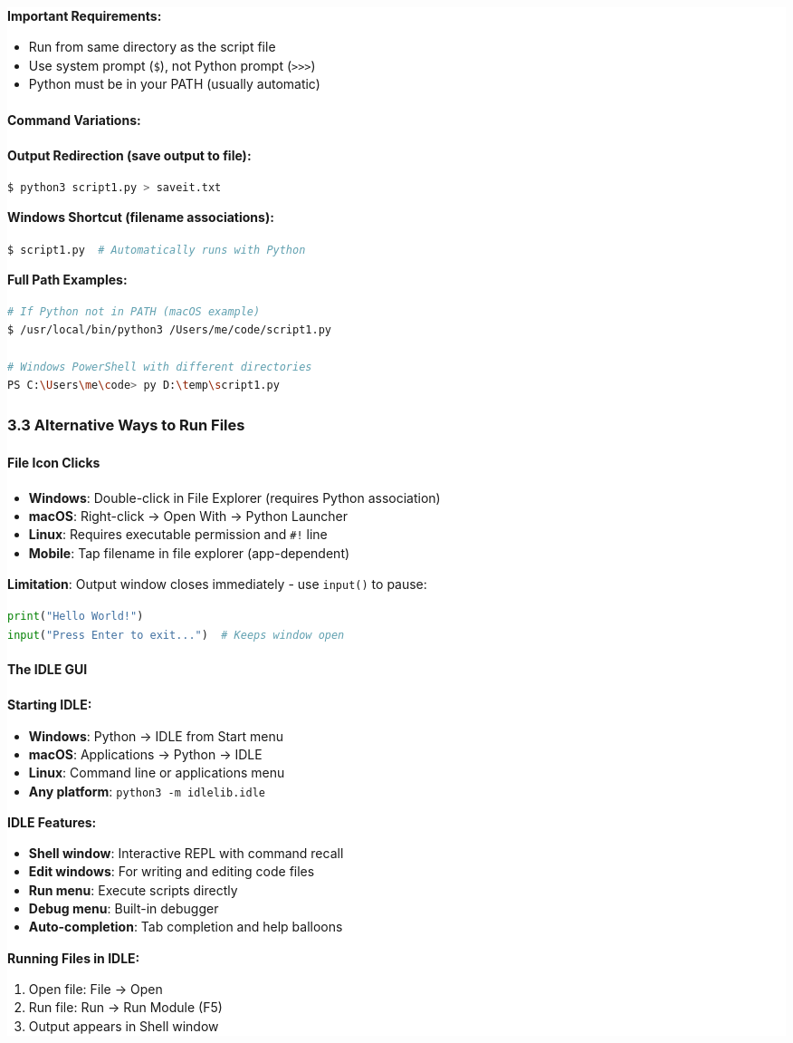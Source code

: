 **Important Requirements:**
- Run from same directory as the script file
- Use system prompt (`$`), not Python prompt (`>>>`)
- Python must be in your PATH (usually automatic)

#### Command Variations:

**Output Redirection (save output to file):**
```bash
$ python3 script1.py > saveit.txt
```

**Windows Shortcut (filename associations):**
```bash
$ script1.py  # Automatically runs with Python
```

**Full Path Examples:**
```bash
# If Python not in PATH (macOS example)
$ /usr/local/bin/python3 /Users/me/code/script1.py

# Windows PowerShell with different directories
PS C:\Users\me\code> py D:\temp\script1.py
```

### 3.3 Alternative Ways to Run Files

#### File Icon Clicks
- **Windows**: Double-click in File Explorer (requires Python association)
- **macOS**: Right-click → Open With → Python Launcher
- **Linux**: Requires executable permission and `#!` line
- **Mobile**: Tap filename in file explorer (app-dependent)

**Limitation**: Output window closes immediately - use `input()` to pause:
```python
print("Hello World!")
input("Press Enter to exit...")  # Keeps window open
```

#### The IDLE GUI

**Starting IDLE:**
- **Windows**: Python → IDLE from Start menu
- **macOS**: Applications → Python → IDLE
- **Linux**: Command line or applications menu
- **Any platform**: `python3 -m idlelib.idle`

**IDLE Features:**
- **Shell window**: Interactive REPL with command recall
- **Edit windows**: For writing and editing code files
- **Run menu**: Execute scripts directly
- **Debug menu**: Built-in debugger
- **Auto-completion**: Tab completion and help balloons

**Running Files in IDLE:**
1. Open file: File → Open
2. Run file: Run → Run Module (F5)
3. Output appears in Shell window
